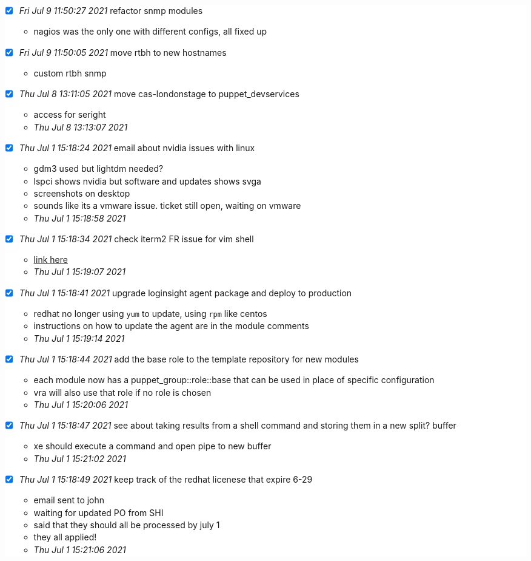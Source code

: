 - [x] _Fri Jul  9 11:50:27 2021_ refactor snmp modules
    - nagios was the only one with different configs, all fixed up

- [x] _Fri Jul  9 11:50:05 2021_ move rtbh to new hostnames
    - custom rtbh snmp

- [x] _Thu Jul  8 13:11:05 2021_ move cas-londonstage to puppet_devservices
    - access for seright
    - _Thu Jul  8 13:13:07 2021_

- [x] _Thu Jul  1 15:18:24 2021_ email about nvidia issues with linux
    - gdm3 used but lightdm needed?
    - lspci shows nvidia but software and updates shows svga
    - screenshots on desktop
    - sounds like its a vmware issue. ticket still open, waiting on vmware
    - _Thu Jul  1 15:18:58 2021_

- [x] _Thu Jul  1 15:18:34 2021_ check iterm2 FR issue for vim shell
    - [link here](https://gitlab.com/gnachman/iterm2/-/issues/9791)
    - _Thu Jul  1 15:19:07 2021_

- [x] _Thu Jul  1 15:18:41 2021_ upgrade loginsight agent package and deploy to production
    - redhat no longer using `yum` to update, using `rpm` like centos
    - instructions on how to update the agent are in the module comments
    - _Thu Jul  1 15:19:14 2021_

- [x] _Thu Jul  1 15:18:44 2021_ add the base role to the template repository for new modules
    - each module now has a puppet_group::role::base that can be used in place of specific configuration
    - vra will also use that role if no role is chosen
    - _Thu Jul  1 15:20:06 2021_

- [x] _Thu Jul  1 15:18:47 2021_ see about taking results from a shell command and storing them in a new split? buffer
    - <leader>xe should execute a command and open pipe to new buffer
    - _Thu Jul  1 15:21:02 2021_

- [x] _Thu Jul  1 15:18:49 2021_ keep track of the redhat licenese that expire 6-29
    - email sent to john
    - waiting for updated PO from SHI
    - said that they should all be processed by july 1
    - they all applied!
    - _Thu Jul  1 15:21:06 2021_
